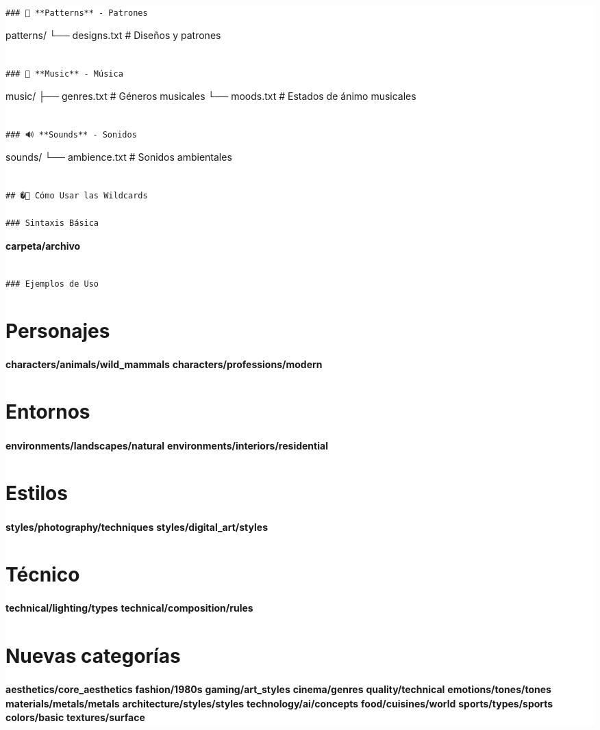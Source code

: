 ```
### 🔳 **Patterns** - Patrones
```
patterns/
└── designs.txt        # Diseños y patrones
```

### 🎵 **Music** - Música
```
music/
├── genres.txt         # Géneros musicales
└── moods.txt          # Estados de ánimo musicales
```

### 🔊 **Sounds** - Sonidos
```
sounds/
└── ambience.txt       # Sonidos ambientales
```

## �🚀 Cómo Usar las Wildcards

### Sintaxis Básica
```
__carpeta/archivo__
```

### Ejemplos de Uso
```
# Personajes
__characters/animals/wild_mammals__
__characters/professions/modern__

# Entornos
__environments/landscapes/natural__
__environments/interiors/residential__

# Estilos
__styles/photography/techniques__
__styles/digital_art/styles__

# Técnico
__technical/lighting/types__
__technical/composition/rules__

# Nuevas categorías
__aesthetics/core_aesthetics__
__fashion/1980s__
__gaming/art_styles__
__cinema/genres__
__quality/technical__
__emotions/tones/tones__
__materials/metals/metals__
__architecture/styles/styles__
__technology/ai/concepts__
__food/cuisines/world__
__sports/types/sports__
__colors/basic__
__textures/surface__
